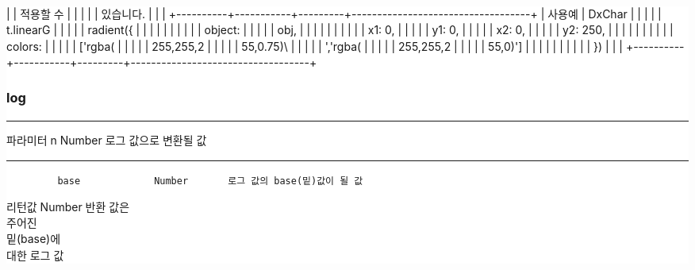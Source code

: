 |          | 적용할 수 |         |                                   |
|          | 있습니다. |         |                                   |
+----------+-----------+---------+-----------------------------------+
| 사용예   | DxChar    |         |                                   |
|          | t.linearG |         |                                   |
|          | radient({ |         |                                   |
|          |           |         |                                   |
|          | object:   |         |                                   |
|          | obj,      |         |                                   |
|          |           |         |                                   |
|          | x1: 0,    |         |                                   |
|          | y1: 0,    |         |                                   |
|          | x2: 0,    |         |                                   |
|          | y2: 250,  |         |                                   |
|          |           |         |                                   |
|          | colors:   |         |                                   |
|          | \[\'rgba( |         |                                   |
|          | 255,255,2 |         |                                   |
|          | 55,0.75)\ |         |                                   |
|          | ',\'rgba( |         |                                   |
|          | 255,255,2 |         |                                   |
|          | 55,0)\'\] |         |                                   |
|          |           |         |                                   |
|          | })        |         |                                   |
+----------+-----------+---------+-----------------------------------+

### log

  -------------------------------------------------------------------------
  파라미터   n                Number       로그 값으로 변환될 값
  ---------- ---------------- ------------ --------------------------------
             base             Number       로그 값의 base(밑)값이 될 값

  리턴값     Number           반환 값은    
                              주어진       
                              밑(base)에   
                              대한 로그 값 
